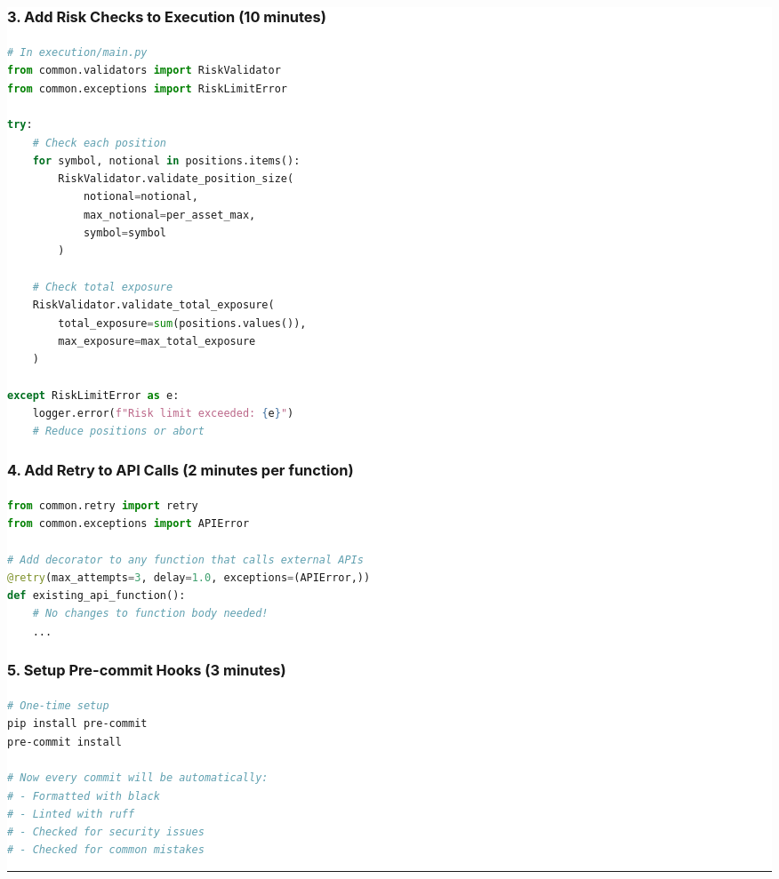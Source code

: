 ### 3. Add Risk Checks to Execution (10 minutes)
```python
# In execution/main.py
from common.validators import RiskValidator
from common.exceptions import RiskLimitError

try:
    # Check each position
    for symbol, notional in positions.items():
        RiskValidator.validate_position_size(
            notional=notional,
            max_notional=per_asset_max,
            symbol=symbol
        )
    
    # Check total exposure
    RiskValidator.validate_total_exposure(
        total_exposure=sum(positions.values()),
        max_exposure=max_total_exposure
    )
    
except RiskLimitError as e:
    logger.error(f"Risk limit exceeded: {e}")
    # Reduce positions or abort
```

### 4. Add Retry to API Calls (2 minutes per function)
```python
from common.retry import retry
from common.exceptions import APIError

# Add decorator to any function that calls external APIs
@retry(max_attempts=3, delay=1.0, exceptions=(APIError,))
def existing_api_function():
    # No changes to function body needed!
    ...
```

### 5. Setup Pre-commit Hooks (3 minutes)
```bash
# One-time setup
pip install pre-commit
pre-commit install

# Now every commit will be automatically:
# - Formatted with black
# - Linted with ruff
# - Checked for security issues
# - Checked for common mistakes
```

---
